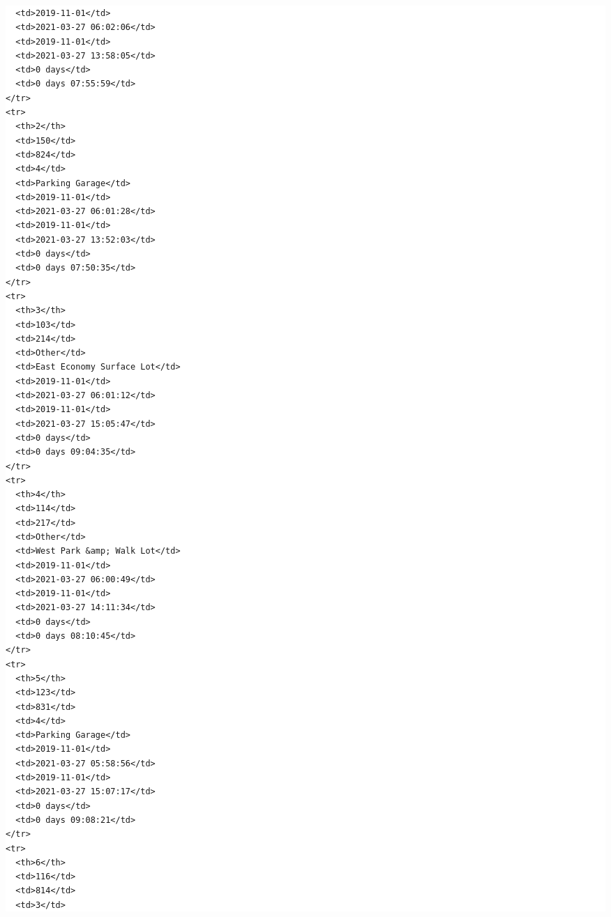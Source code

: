       <td>2019-11-01</td>
      <td>2021-03-27 06:02:06</td>
      <td>2019-11-01</td>
      <td>2021-03-27 13:58:05</td>
      <td>0 days</td>
      <td>0 days 07:55:59</td>
    </tr>
    <tr>
      <th>2</th>
      <td>150</td>
      <td>824</td>
      <td>4</td>
      <td>Parking Garage</td>
      <td>2019-11-01</td>
      <td>2021-03-27 06:01:28</td>
      <td>2019-11-01</td>
      <td>2021-03-27 13:52:03</td>
      <td>0 days</td>
      <td>0 days 07:50:35</td>
    </tr>
    <tr>
      <th>3</th>
      <td>103</td>
      <td>214</td>
      <td>Other</td>
      <td>East Economy Surface Lot</td>
      <td>2019-11-01</td>
      <td>2021-03-27 06:01:12</td>
      <td>2019-11-01</td>
      <td>2021-03-27 15:05:47</td>
      <td>0 days</td>
      <td>0 days 09:04:35</td>
    </tr>
    <tr>
      <th>4</th>
      <td>114</td>
      <td>217</td>
      <td>Other</td>
      <td>West Park &amp; Walk Lot</td>
      <td>2019-11-01</td>
      <td>2021-03-27 06:00:49</td>
      <td>2019-11-01</td>
      <td>2021-03-27 14:11:34</td>
      <td>0 days</td>
      <td>0 days 08:10:45</td>
    </tr>
    <tr>
      <th>5</th>
      <td>123</td>
      <td>831</td>
      <td>4</td>
      <td>Parking Garage</td>
      <td>2019-11-01</td>
      <td>2021-03-27 05:58:56</td>
      <td>2019-11-01</td>
      <td>2021-03-27 15:07:17</td>
      <td>0 days</td>
      <td>0 days 09:08:21</td>
    </tr>
    <tr>
      <th>6</th>
      <td>116</td>
      <td>814</td>
      <td>3</td>